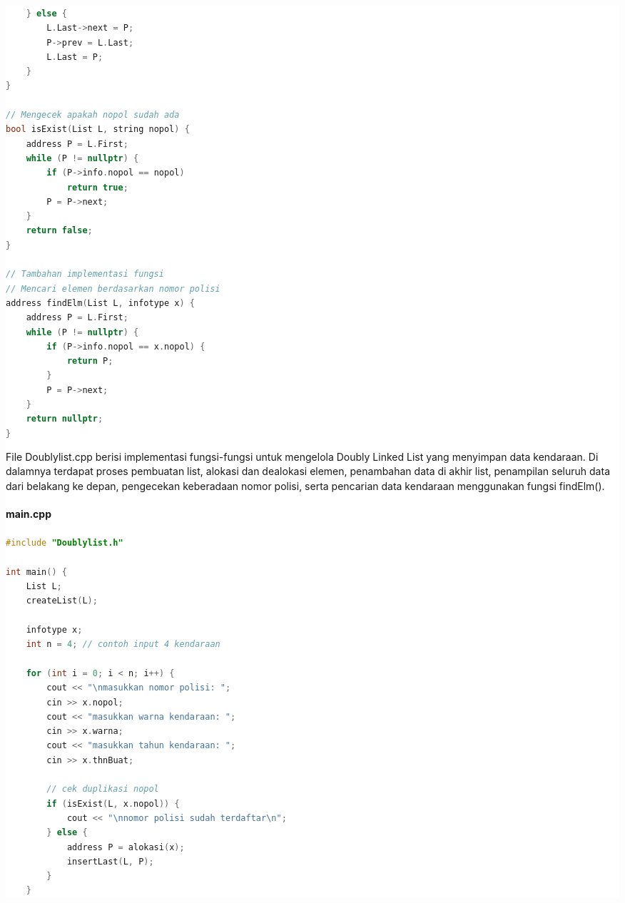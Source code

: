 ```C++
    } else {
        L.Last->next = P;
        P->prev = L.Last;
        L.Last = P;
    }
}

// Mengecek apakah nopol sudah ada
bool isExist(List L, string nopol) {
    address P = L.First;
    while (P != nullptr) {
        if (P->info.nopol == nopol)
            return true;
        P = P->next;
    }
    return false;
}

// Tambahan implementasi fungsi
// Mencari elemen berdasarkan nomor polisi
address findElm(List L, infotype x) {
    address P = L.First;
    while (P != nullptr) {
        if (P->info.nopol == x.nopol) {
            return P;
        }
        P = P->next;
    }
    return nullptr;
}
```
File Doublylist.cpp berisi implementasi fungsi-fungsi untuk mengelola Doubly Linked List yang menyimpan data kendaraan. Di dalamnya terdapat proses pembuatan list, alokasi dan dealokasi elemen, penambahan data di akhir list, penampilan seluruh data dari belakang ke depan, pengecekan keberadaan nomor polisi, serta pencarian data kendaraan menggunakan fungsi findElm().

#### main.cpp

```C++
#include "Doublylist.h"

int main() {
    List L;
    createList(L);

    infotype x;
    int n = 4; // contoh input 4 kendaraan

    for (int i = 0; i < n; i++) {
        cout << "\nmasukkan nomor polisi: ";
        cin >> x.nopol;
        cout << "masukkan warna kendaraan: ";
        cin >> x.warna;
        cout << "masukkan tahun kendaraan: ";
        cin >> x.thnBuat;

        // cek duplikasi nopol
        if (isExist(L, x.nopol)) {
            cout << "\nnomor polisi sudah terdaftar\n";
        } else {
            address P = alokasi(x);
            insertLast(L, P);
        }
    }
```